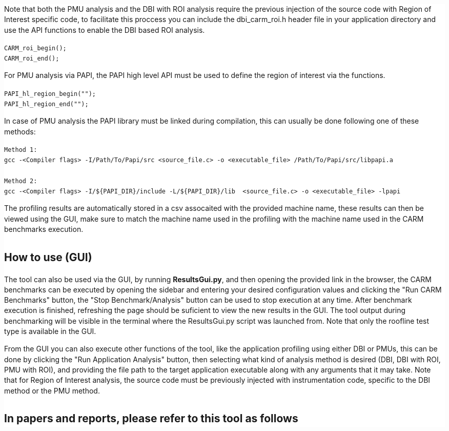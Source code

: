 Note that both the PMU analysis and the DBI with ROI analysis require the previous injection of the source code with Region of Interest specific code, to facilitate this proccess you can include the dbi_carm_roi.h header file in your application directory and use the API functions to enable the DBI based ROI analysis.

```
CARM_roi_begin();
CARM_roi_end();
```

For PMU analysis via PAPI, the PAPI high level API must be used to define the region of interest via the  functions.

```
PAPI_hl_region_begin("");
PAPI_hl_region_end("");
```

In case of PMU analysis the PAPI library must be linked during compilation, this can usually be done following one of these methods:

```
Method 1:
gcc -<Compiler flags> -I/Path/To/Papi/src <source_file.c> -o <executable_file> /Path/To/Papi/src/libpapi.a

Method 2:
gcc -<Compiler flags> -I/${PAPI_DIR}/include -L/${PAPI_DIR}/lib  <source_file.c> -o <executable_file> -lpapi
```

The profiling results are automatically stored in a csv assocaited with the provided machine name, these results can then be viewed using the GUI, make sure to match the machine name used in the profiling with the machine name used in the CARM benchmarks execution.

## How to use (GUI)

The tool can also be used via the GUI, by running **ResultsGui.py**, and then opening the provided link in the browser, the CARM benchmarks can be executed by opening the sidebar and entering your desired configuration values and clicking the "Run CARM Benchmarks" button, the "Stop Benchmark/Analysis" button can be used to stop execution at any time. After benchmark execution is finished, refreshing the page should be suficient to view the new results in the GUI. The tool output during benchmarking will be visible in the terminal where the ResultsGui.py script was launched from. Note that only the roofline test type is available in the GUI.

From the GUI you can also execute other functions of the tool, like the application profiling using either DBI or PMUs, this can be done by clicking the "Run Application Analysis" button, then selecting what kind of analysis method is desired (DBI, DBI with ROI, PMU with ROI), and providing the file path to the target application executable along with any arguments that it may take. Note that for Region of Interest analysis, the source code must be previously injected with instrumentation code, specific to the DBI method or the PMU method.

## In papers and reports, please refer to this tool as follows
